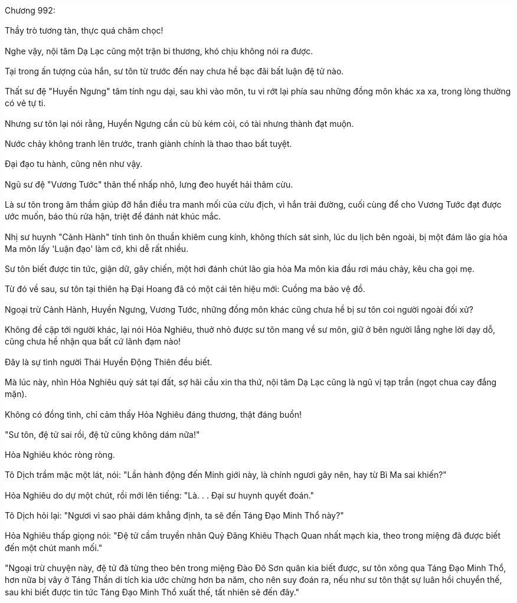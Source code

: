 




Chương 992:


Thầy trò tương tàn, thực quá châm chọc!

Nghe vậy, nội tâm Dạ Lạc cũng một trận bi thương, khó chịu không nói ra được.

Tại trong ấn tượng của hắn, sư tôn từ trước đến nay chưa hề bạc đãi bất luận đệ tử nào.

Thất sư đệ "Huyền Ngưng" tâm tính ngu dại, sau khi vào môn, tu vi rớt lại phía sau những đồng môn khác xa xa, trong lòng thường có vẻ tự ti.

Nhưng sư tôn lại nói rằng, Huyền Ngưng cần cù bù kém cỏi, có tài nhưng thành đạt muộn.

Nước chảy không tranh lên trước, tranh giành chính là thao thao bất tuyệt.

Đại đạo tu hành, cũng nên như vậy.

Ngũ sư đệ "Vương Tước" thân thế nhấp nhô, lưng đeo huyết hải thâm cừu.

Là sư tôn trong âm thầm giúp đỡ hắn điều tra manh mối của cừu địch, vì hắn trải đường, cuối cùng để cho Vương Tước đạt được ước muốn, báo thù rửa hận, triệt để đánh nát khúc mắc.

Nhị sư huynh "Cảnh Hành" tính tình ôn thuần khiêm cung kính, không thích sát sinh, lúc du lịch bên ngoài, bị một đám lão gia hỏa Ma môn lấy 'Luận đạo' làm cớ, khi dễ rất nhiều.

Sư tôn biết được tin tức, giận dữ, gây chiến, một hơi đánh chút lão gia hỏa Ma môn kia đầu rơi máu chảy, kêu cha gọi mẹ.

Từ đó về sau, sư tôn tại thiên hạ Đại Hoang đã có một cái tên hiệu mới: Cuồng ma bảo vệ đồ.

Ngoại trừ Cảnh Hành, Huyền Ngưng, Vương Tước, những đồng môn khác cũng chưa hề bị sư tôn coi người ngoài đối xử?

Không đề cập tới người khác, lại nói Hỏa Nghiêu, thuở nhỏ được sư tôn mang về sư môn, giữ ở bên người lắng nghe lời dạy dỗ, cũng chưa hề nhận qua bất cứ lãnh đạm nào!

Đây là sự tình người Thái Huyền Động Thiên đều biết.

Mà lúc này, nhìn Hỏa Nghiêu quỳ sát tại đất, sợ hãi cầu xin tha thứ, nội tâm Dạ Lạc cũng là ngũ vị tạp trần (ngọt chua cay đắng mặn).

Không có đồng tình, chỉ cảm thấy Hỏa Nghiêu đáng thương, thật đáng buồn!

"Sư tôn, đệ tử sai rồi, đệ tử cũng không dám nữa!"

Hỏa Nghiêu khóc ròng ròng.

Tô Dịch trầm mặc một lát, nói: "Lần hành động đến Minh giới này, là chính ngươi gây nên, hay từ Bì Ma sai khiến?"

Hỏa Nghiêu do dự một chút, rồi mới lên tiếng: "Là. . . Đại sư huynh quyết đoán."

Tô Dịch hỏi lại: "Ngươi vì sao phải dám khẳng định, ta sẽ đến Táng Đạo Minh Thổ này?"

Hỏa Nghiêu thấp giọng nói: "Đệ tử cầm truyền nhân Quỷ Đăng Khiêu Thạch Quan nhất mạch kia, theo trong miệng đã được biết đến một chút manh mối."

"Ngoại trừ chuyện này, đệ tử đã từng theo bên trong miệng Đào Đô Sơn quân kia biết được, sư tôn xông qua Táng Đạo Minh Thổ, hơn nữa bị vây ở Táng Thần di tích kia ước chừng hơn ba năm, cho nên suy đoán ra, nếu như sư tôn thật sự luân hồi chuyển thế, sau khi biết được tin tức Táng Đạo Minh Thổ xuất thế, tất nhiên sẽ đến đây."
